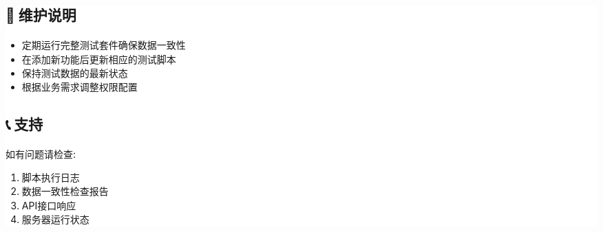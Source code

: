 ## 🔧 维护说明

- 定期运行完整测试套件确保数据一致性
- 在添加新功能后更新相应的测试脚本
- 保持测试数据的最新状态
- 根据业务需求调整权限配置

## 📞 支持

如有问题请检查:
1. 脚本执行日志
2. 数据一致性检查报告  
3. API接口响应
4. 服务器运行状态